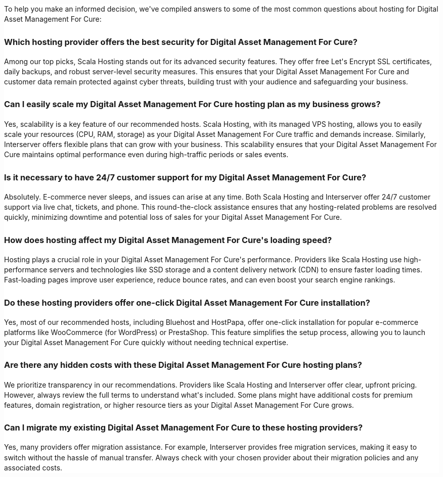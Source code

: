 To help you make an informed decision, we've compiled answers to some of the most common questions about hosting for Digital Asset Management For Cure:

### Which hosting provider offers the best security for Digital Asset Management For Cure? 
Among our top picks, Scala Hosting stands out for its advanced security features. They offer free Let's Encrypt SSL certificates, daily backups, and robust server-level security measures. This ensures that your Digital Asset Management For Cure and customer data remain protected against cyber threats, building trust with your audience and safeguarding your business.

### Can I easily scale my Digital Asset Management For Cure hosting plan as my business grows? 
Yes, scalability is a key feature of our recommended hosts. Scala Hosting, with its managed VPS hosting, allows you to easily scale your resources (CPU, RAM, storage) as your Digital Asset Management For Cure traffic and demands increase. Similarly, Interserver offers flexible plans that can grow with your business. This scalability ensures that your Digital Asset Management For Cure maintains optimal performance even during high-traffic periods or sales events.

### Is it necessary to have 24/7 customer support for my Digital Asset Management For Cure? 
Absolutely. E-commerce never sleeps, and issues can arise at any time. Both Scala Hosting and Interserver offer 24/7 customer support via live chat, tickets, and phone. This round-the-clock assistance ensures that any hosting-related problems are resolved quickly, minimizing downtime and potential loss of sales for your Digital Asset Management For Cure.

### How does hosting affect my Digital Asset Management For Cure's loading speed? 
Hosting plays a crucial role in your Digital Asset Management For Cure's performance. Providers like Scala Hosting use high-performance servers and technologies like SSD storage and a content delivery network (CDN) to ensure faster loading times. Fast-loading pages improve user experience, reduce bounce rates, and can even boost your search engine rankings.

### Do these hosting providers offer one-click Digital Asset Management For Cure installation? 
Yes, most of our recommended hosts, including Bluehost and HostPapa, offer one-click installation for popular e-commerce platforms like WooCommerce (for WordPress) or PrestaShop. This feature simplifies the setup process, allowing you to launch your Digital Asset Management For Cure quickly without needing technical expertise.

### Are there any hidden costs with these Digital Asset Management For Cure hosting plans? 
We prioritize transparency in our recommendations. Providers like Scala Hosting and Interserver offer clear, upfront pricing. However, always review the full terms to understand what's included. Some plans might have additional costs for premium features, domain registration, or higher resource tiers as your Digital Asset Management For Cure grows.

### Can I migrate my existing Digital Asset Management For Cure to these hosting providers? 
Yes, many providers offer migration assistance. For example, Interserver provides free migration services, making it easy to switch without the hassle of manual transfer. Always check with your chosen provider about their migration policies and any associated costs.
